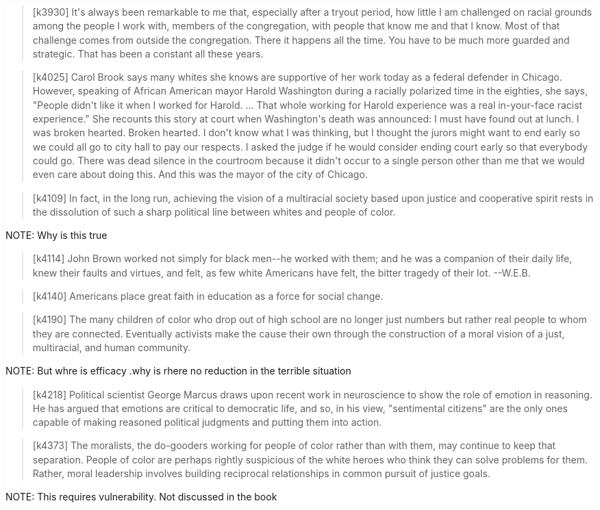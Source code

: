 > [k3930] It's always been remarkable to me that, especially after a tryout
> period, how little I am challenged on racial grounds among the people I
> work with, members of the congregation, with people that know me and that
> I know. Most of that challenge comes from outside the congregation. There
> it happens all the time. You have to be much more guarded and strategic.
> That has been a constant all these years.

> [k4025] Carol Brook says many whites she knows are supportive of her work
> today as a federal defender in Chicago. However, speaking of African
> American mayor Harold Washington during a racially polarized time in the
> eighties, she says, "People didn't like it when I worked for Harold. ...
> That whole working for Harold experience was a real in-your-face racist
> experience." She recounts this story at court when Washington's death was
> announced: I must have found out at lunch. I was broken hearted. Broken
> hearted. I don't know what I was thinking, but I thought the jurors might
> want to end early so we could all go to city hall to pay our respects. I
> asked the judge if he would consider ending court early so that everybody
> could go. There was dead silence in the courtroom because it didn't occur
> to a single person other than me that we would even care about doing
> this. And this was the mayor of the city of Chicago.

> [k4109] In fact, in the long run, achieving the vision of a multiracial
> society based upon justice and cooperative spirit rests in the
> dissolution of such a sharp political line between whites and people of
> color.

NOTE: Why is this true

> [k4114] John Brown worked not simply for black men--he worked with them;
> and he was a companion of their daily life, knew their faults and
> virtues, and felt, as few white Americans have felt, the bitter tragedy
> of their lot. --W.E.B.

> [k4140] Americans place great faith in education as a force for social
> change.

> [k4190] The many children of color who drop out of high school are no
> longer just numbers but rather real people to whom they are connected.
> Eventually activists make the cause their own through the construction of
> a moral vision of a just, multiracial, and human community.

NOTE: But whre is efficacy .why is rhere no reduction in the terrible situation

> [k4218] Political scientist George Marcus draws upon recent work in
> neuroscience to show the role of emotion in reasoning. He has argued that
> emotions are critical to democratic life, and so, in his view,
> "sentimental citizens" are the only ones capable of making reasoned
> political judgments and putting them into action.

> [k4373] The moralists, the do-gooders working for people of color rather
> than with them, may continue to keep that separation. People of color are
> perhaps rightly suspicious of the white heroes who think they can solve
> problems for them. Rather, moral leadership involves building reciprocal
> relationships in common pursuit of justice goals.

NOTE: This requires vulnerability. Not discussed in the book
